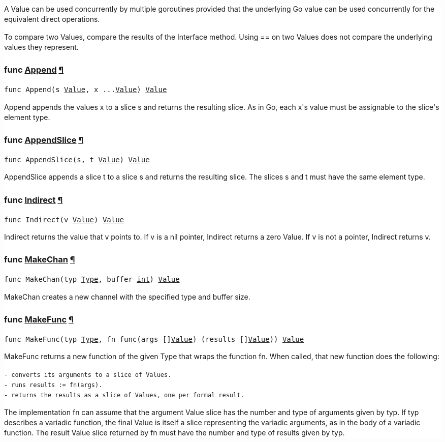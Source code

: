A Value can be used concurrently by multiple goroutines provided that the
underlying Go value can be used concurrently for the equivalent direct
operations.

To compare two Values, compare the results of the Interface method. Using == on
two Values does not compare the underlying values they represent.

<h3 id="Append">func <a href="//github.com/golang/go/blob/2ea7d3461bb41d0ae12b56ee52d43314bcdb97f9/src/reflect/value.go#L1826">Append</a>
    <a href="#Append">¶</a></h3>
<pre>func Append(s <a href="#Value">Value</a>, x ...<a href="#Value">Value</a>) <a href="#Value">Value</a></pre>

Append appends the values x to a slice s and returns the resulting slice. As in
Go, each x's value must be assignable to the slice's element type.

<h3 id="AppendSlice">func <a href="//github.com/golang/go/blob/2ea7d3461bb41d0ae12b56ee52d43314bcdb97f9/src/reflect/value.go#L1837">AppendSlice</a>
    <a href="#AppendSlice">¶</a></h3>
<pre>func AppendSlice(s, t <a href="#Value">Value</a>) <a href="#Value">Value</a></pre>

AppendSlice appends a slice t to a slice s and returns the resulting slice. The
slices s and t must have the same element type.

<h3 id="Indirect">func <a href="//github.com/golang/go/blob/2ea7d3461bb41d0ae12b56ee52d43314bcdb97f9/src/reflect/value.go#L2094">Indirect</a>
    <a href="#Indirect">¶</a></h3>
<pre>func Indirect(v <a href="#Value">Value</a>) <a href="#Value">Value</a></pre>

Indirect returns the value that v points to. If v is a nil pointer, Indirect
returns a zero Value. If v is not a pointer, Indirect returns v.

<h3 id="MakeChan">func <a href="//github.com/golang/go/blob/2ea7d3461bb41d0ae12b56ee52d43314bcdb97f9/src/reflect/value.go#L2062">MakeChan</a>
    <a href="#MakeChan">¶</a></h3>
<pre>func MakeChan(typ <a href="#Type">Type</a>, buffer <a href="/builtin/#int">int</a>) <a href="#Value">Value</a></pre>

MakeChan creates a new channel with the specified type and buffer size.

<h3 id="MakeFunc">func <a href="//github.com/golang/go/blob/2ea7d3461bb41d0ae12b56ee52d43314bcdb97f9/src/reflect/makefunc.go#L37">MakeFunc</a>
    <a href="#MakeFunc">¶</a></h3>
<pre>func MakeFunc(typ <a href="#Type">Type</a>, fn func(args []<a href="#Value">Value</a>) (results []<a href="#Value">Value</a>)) <a href="#Value">Value</a></pre>

MakeFunc returns a new function of the given Type that wraps the function fn.
When called, that new function does the following:

    - converts its arguments to a slice of Values.
    - runs results := fn(args).
    - returns the results as a slice of Values, one per formal result.

The implementation fn can assume that the argument Value slice has the number
and type of arguments given by typ. If typ describes a variadic function, the
final Value is itself a slice representing the variadic arguments, as in the
body of a variadic function. The result Value slice returned by fn must have the
number and type of results given by typ.

